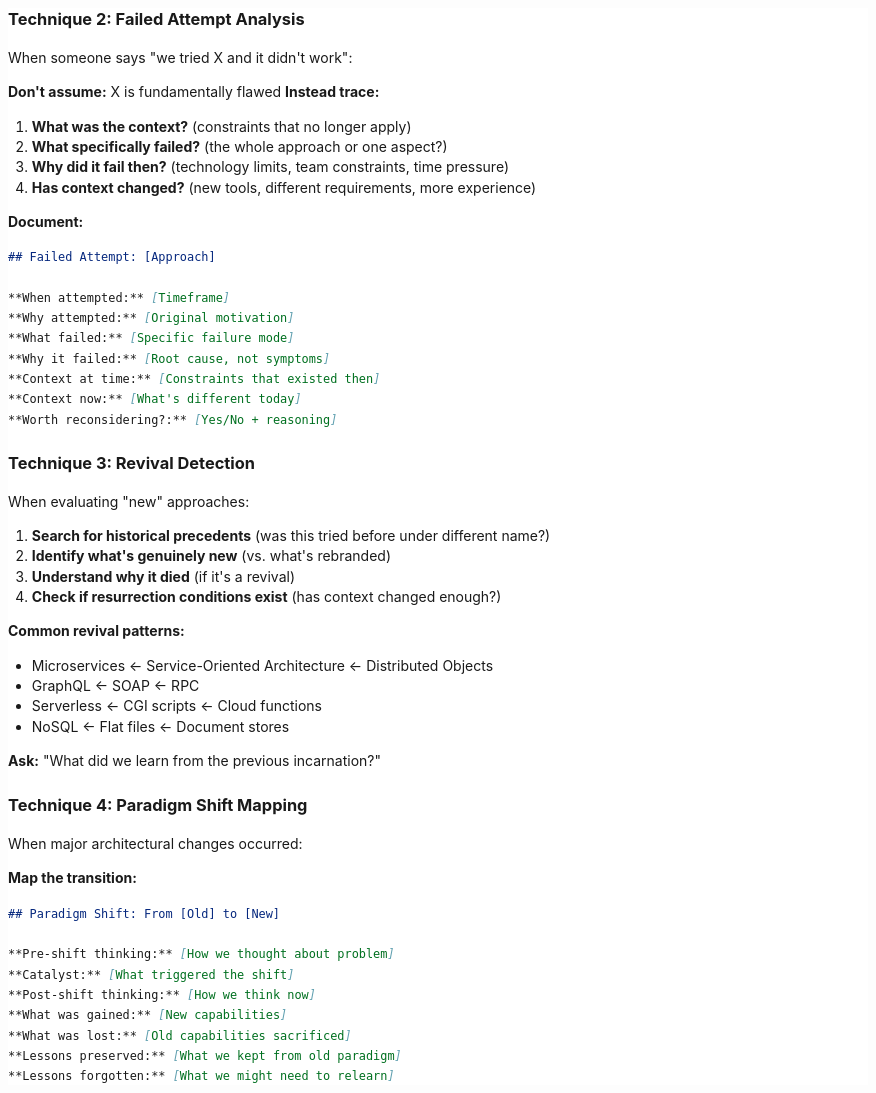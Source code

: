 ### Technique 2: Failed Attempt Analysis

When someone says "we tried X and it didn't work":

**Don't assume:** X is fundamentally flawed
**Instead trace:**
1. **What was the context?** (constraints that no longer apply)
2. **What specifically failed?** (the whole approach or one aspect?)
3. **Why did it fail then?** (technology limits, team constraints, time pressure)
4. **Has context changed?** (new tools, different requirements, more experience)

**Document:**
```markdown
## Failed Attempt: [Approach]

**When attempted:** [Timeframe]
**Why attempted:** [Original motivation]
**What failed:** [Specific failure mode]
**Why it failed:** [Root cause, not symptoms]
**Context at time:** [Constraints that existed then]
**Context now:** [What's different today]
**Worth reconsidering?:** [Yes/No + reasoning]
```

### Technique 3: Revival Detection

When evaluating "new" approaches:

1. **Search for historical precedents** (was this tried before under different name?)
2. **Identify what's genuinely new** (vs. what's rebranded)
3. **Understand why it died** (if it's a revival)
4. **Check if resurrection conditions exist** (has context changed enough?)

**Common revival patterns:**
- Microservices ← Service-Oriented Architecture ← Distributed Objects
- GraphQL ← SOAP ← RPC
- Serverless ← CGI scripts ← Cloud functions
- NoSQL ← Flat files ← Document stores

**Ask:** "What did we learn from the previous incarnation?"

### Technique 4: Paradigm Shift Mapping

When major architectural changes occurred:

**Map the transition:**
```markdown
## Paradigm Shift: From [Old] to [New]

**Pre-shift thinking:** [How we thought about problem]
**Catalyst:** [What triggered the shift]
**Post-shift thinking:** [How we think now]
**What was gained:** [New capabilities]
**What was lost:** [Old capabilities sacrificed]
**Lessons preserved:** [What we kept from old paradigm]
**Lessons forgotten:** [What we might need to relearn]
```
